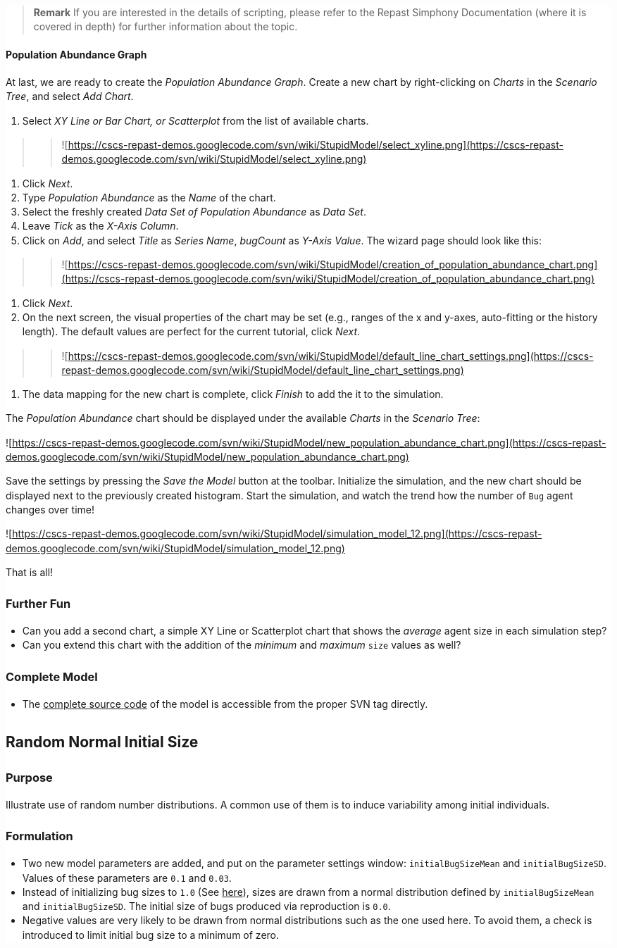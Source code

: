 
> <b>Remark</b> If you are interested in the details of scripting, please refer to the Repast Simphony Documentation (where it is covered in depth) for further information about the topic.

#### Population Abundance Graph ####
At last, we are ready to create the _Population Abundance Graph_. Create a new chart by right-clicking on _Charts_ in the _Scenario Tree_, and select _Add Chart_.

  1. Select _XY Line or Bar Chart, or Scatterplot_ from the list of available charts.
> > ![https://cscs-repast-demos.googlecode.com/svn/wiki/StupidModel/select_xyline.png](https://cscs-repast-demos.googlecode.com/svn/wiki/StupidModel/select_xyline.png)
  1. Click _Next_.
  1. Type _Population Abundance_ as the _Name_ of the chart.
  1. Select the freshly created _Data Set of Population Abundance_ as _Data Set_.
  1. Leave _Tick_ as the _X-Axis Column_.
  1. Click on _Add_, and select _Title_ as _Series Name_, _bugCount_ as _Y-Axis Value_. The wizard page should look like this:
> > ![https://cscs-repast-demos.googlecode.com/svn/wiki/StupidModel/creation_of_population_abundance_chart.png](https://cscs-repast-demos.googlecode.com/svn/wiki/StupidModel/creation_of_population_abundance_chart.png)
  1. Click _Next_.
  1. On the next screen, the visual properties of the chart may be set (e.g., ranges of the x and y-axes, auto-fitting or the history length). The default values are perfect for the current tutorial, click _Next_.
> > ![https://cscs-repast-demos.googlecode.com/svn/wiki/StupidModel/default_line_chart_settings.png](https://cscs-repast-demos.googlecode.com/svn/wiki/StupidModel/default_line_chart_settings.png)
  1. The data mapping for the new chart is complete, click _Finish_ to add the it to the simulation.

The _Population Abundance_ chart should be displayed under the available _Charts_ in the _Scenario Tree_:

![https://cscs-repast-demos.googlecode.com/svn/wiki/StupidModel/new_population_abundance_chart.png](https://cscs-repast-demos.googlecode.com/svn/wiki/StupidModel/new_population_abundance_chart.png)

Save the settings by pressing the _Save the Model_ button at the toolbar. Initialize the simulation, and the new chart should be displayed next to the previously created histogram. Start the simulation, and watch the trend how the number of `Bug` agent changes over time!

![https://cscs-repast-demos.googlecode.com/svn/wiki/StupidModel/simulation_model_12.png](https://cscs-repast-demos.googlecode.com/svn/wiki/StupidModel/simulation_model_12.png)

That is all!

### Further Fun ###
  * Can you add a second chart, a simple XY Line or Scatterplot chart that shows the _average_ agent size in each simulation step?
  * Can you extend this chart with the addition of the _minimum_ and _maximum_ `size` values as well?

### Complete Model ###

  * The [complete source code](https://cscs-repast-demos.googlecode.com/svn/richard/StupidModel/tags/2011_06_13_model_13/) of the model is accessible from the proper SVN tag directly.

## Random Normal Initial Size ##
### Purpose ###
Illustrate use of random number distributions. A common use of them is to induce variability among initial individuals.
### Formulation ###
  * Two new model parameters are added, and put on the parameter settings window: `initialBugSizeMean` and `initialBugSizeSD`. Values of these parameters are `0.1` and `0.03`.
  * Instead of initializing bug sizes to `1.0` (See [here](#Bug_Growth.md)), sizes are drawn from a normal distribution defined by `initialBugSizeMean` and `initialBugSizeSD`. The initial size of bugs produced via reproduction is `0.0`.
  * Negative values are very likely to be drawn from normal distributions such as the one used here. To avoid them, a check is introduced to limit initial bug size to a minimum of zero.
